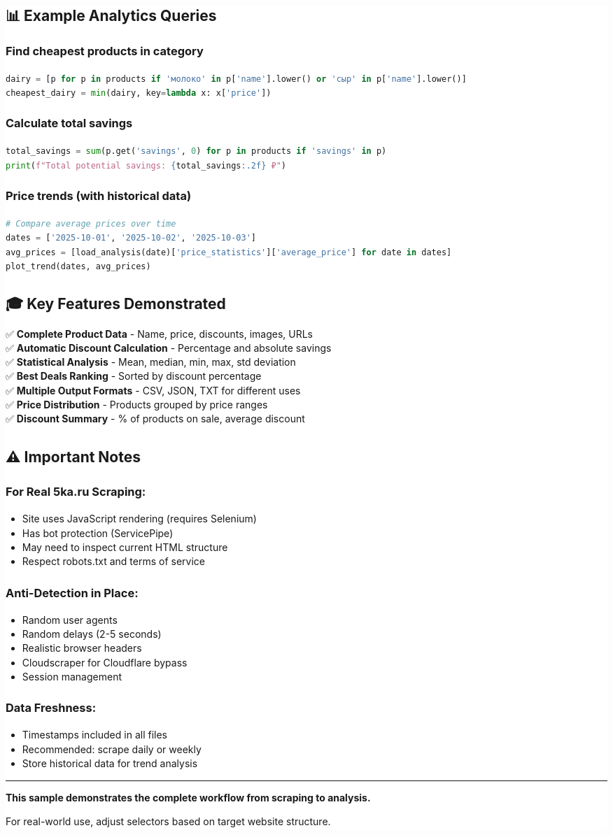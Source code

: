 ## 📊 Example Analytics Queries

### Find cheapest products in category
```python
dairy = [p for p in products if 'молоко' in p['name'].lower() or 'сыр' in p['name'].lower()]
cheapest_dairy = min(dairy, key=lambda x: x['price'])
```

### Calculate total savings
```python
total_savings = sum(p.get('savings', 0) for p in products if 'savings' in p)
print(f"Total potential savings: {total_savings:.2f} ₽")
```

### Price trends (with historical data)
```python
# Compare average prices over time
dates = ['2025-10-01', '2025-10-02', '2025-10-03']
avg_prices = [load_analysis(date)['price_statistics']['average_price'] for date in dates]
plot_trend(dates, avg_prices)
```

## 🎓 Key Features Demonstrated

✅ **Complete Product Data** - Name, price, discounts, images, URLs  
✅ **Automatic Discount Calculation** - Percentage and absolute savings  
✅ **Statistical Analysis** - Mean, median, min, max, std deviation  
✅ **Best Deals Ranking** - Sorted by discount percentage  
✅ **Multiple Output Formats** - CSV, JSON, TXT for different uses  
✅ **Price Distribution** - Products grouped by price ranges  
✅ **Discount Summary** - % of products on sale, average discount  

## ⚠️ Important Notes

### For Real 5ka.ru Scraping:
- Site uses JavaScript rendering (requires Selenium)
- Has bot protection (ServicePipe)
- May need to inspect current HTML structure
- Respect robots.txt and terms of service

### Anti-Detection in Place:
- Random user agents
- Random delays (2-5 seconds)
- Realistic browser headers
- Cloudscraper for Cloudflare bypass
- Session management

### Data Freshness:
- Timestamps included in all files
- Recommended: scrape daily or weekly
- Store historical data for trend analysis

---

**This sample demonstrates the complete workflow from scraping to analysis.**

For real-world use, adjust selectors based on target website structure.


